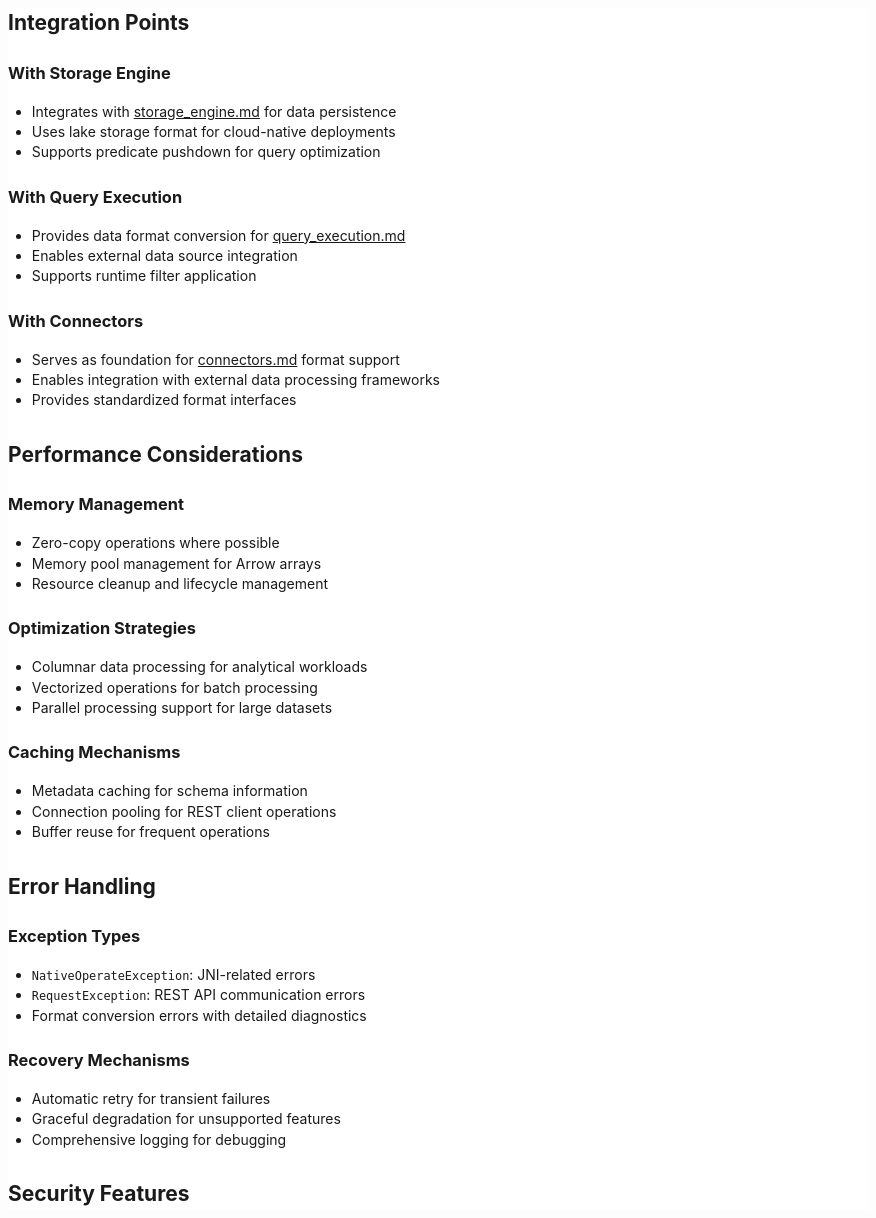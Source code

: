 ## Integration Points

### With Storage Engine
- Integrates with [storage_engine.md](storage_engine.md) for data persistence
- Uses lake storage format for cloud-native deployments
- Supports predicate pushdown for query optimization

### With Query Execution
- Provides data format conversion for [query_execution.md](query_execution.md)
- Enables external data source integration
- Supports runtime filter application

### With Connectors
- Serves as foundation for [connectors.md](connectors.md) format support
- Enables integration with external data processing frameworks
- Provides standardized format interfaces

## Performance Considerations

### Memory Management
- Zero-copy operations where possible
- Memory pool management for Arrow arrays
- Resource cleanup and lifecycle management

### Optimization Strategies
- Columnar data processing for analytical workloads
- Vectorized operations for batch processing
- Parallel processing support for large datasets

### Caching Mechanisms
- Metadata caching for schema information
- Connection pooling for REST client operations
- Buffer reuse for frequent operations

## Error Handling

### Exception Types
- `NativeOperateException`: JNI-related errors
- `RequestException`: REST API communication errors
- Format conversion errors with detailed diagnostics

### Recovery Mechanisms
- Automatic retry for transient failures
- Graceful degradation for unsupported features
- Comprehensive logging for debugging

## Security Features
